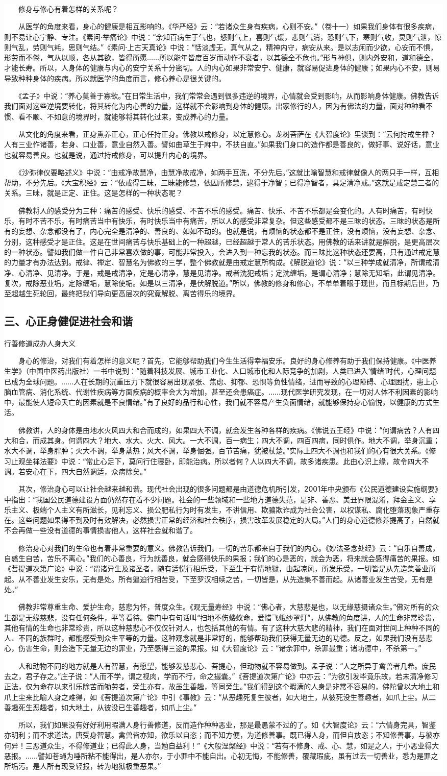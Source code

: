 　　修身与修心有着怎样的关系呢？

　　从医学的角度来看，身心的健康是相互影响的。《华严经》云：“若诸众生身有疾病，心则不安。”（卷十一）如果我们身体有很多疾病，则不易让心宁静、专注。《素问·举痛论》中说：“余知百病生于气也，怒则气上，喜则气缓，悲则气消，恐则气下，寒则气收，炅则气泄，惊则气乱，劳则气耗，思则气结。”《素问·上古天真论》中说：“恬淡虚无，真气从之，精神内守，病安从来。是以志闲而少欲，心安而不惧，形劳而不倦，气从以顺，各从其欲，皆得所愿……所以能年皆度百岁而动作不衰者，以其德全不危也。”形与神俱，则内外安和，道和德全，才能长寿。所以，人身体的健康与内心的安宁关系十分密切。人的内心如果非常安宁、健康，就容易促进身体的健康；如果内心不安，则易导致种种身体的疾病。所以就医学的角度而言，修心养心是很关键的。

　　《孟子》中说：“养心莫善于寡欲。”在日常生活中，我们常常会遇到很多违逆的境界，心情就会受到影响，从而影响身体健康。佛教告诉我们面对这些逆境要转化，将其转化为内心善的力量，这样就不会影响到身体的健康。出家修行的人，因为有佛法的力量，面对种种看不惯、看不顺、不如意的境界时，就能够将其转化过来，变成养心的力量。

　　从文化的角度来看，正身熏养正心，正心任持正身。佛教以戒修身，以定慧修心。龙树菩萨在《大智度论》里谈到：“云何持戒生禅？人有三业作诸善，若身、口业善，意业自然入善。譬如曲草生于麻中，不扶自直。”如果我们身口的造作都是善良的，做好事、说好话，意业也就容易善良。也就是说，通过持戒修身，可以提升内心的境界。

　　《沙弥律仪要略述义》中说：“由戒净故慧净，由慧净故戒净，如两手互洗，不分先后。”这就比喻智慧和戒律就像人的两只手一样，互相帮助，不分先后。《大宝积经》云：“依戒得三昧，三昧能修慧，依因所修慧，逮得于净智；已得净智者，具足清净戒。”这就是戒定慧三者的关系。三昧，就是正定、正住。这是怎样的一种状态呢？

　　佛教将人的感受分为三种：痛苦的感受、快乐的感受、不苦不乐的感受。痛苦、快乐、不苦不乐都是会变化的。人有时痛苦，有时快乐，有时不苦不乐，有时痛苦当中有快乐，有时快乐当中有痛苦，所以人的感受非常复杂。但这些感受都不是三昧的状态。三昧的状态是所有的妄想、杂念都没有了，内心完全是清净的、善良的、如如不动的。也就是说，有烦恼的状态都不是正住，没有烦恼，没有妄想、杂念、分别，这种感受才是正住。这是在世间痛苦与快乐基础上的一种超越，已经超越于常人的苦乐状态。用佛教的话来讲就是解脱，是更高层次的一种状态。譬如我们做一件自己非常喜欢做的事，可能非常投入，会进入到一种忘我的状态。而三昧比这种状态还要高，只有通过戒定慧的力量才有办法达到。戒律、禅定、智慧名为佛教的三学，整个佛教就是由戒定慧所构成。《解脱道论》说：“以三种学成就清净，所谓戒清净、心清净、见清净。于是，戒是戒清净，定是心清净，慧是见清净。戒者洗犯戒垢；定洗缠垢，是谓心清净；慧除无知垢，此谓见清净。复次，戒除恶业垢，定除缠垢，慧除使垢。如是以三清净，是伏解脱道。”所以，佛教的修身和修心，不单单着眼于现世，而且标期后世，乃至超越生死轮回，最终把我们导向更高层次的究竟解脱、离苦得乐的境界。

## 三、心正身健促进社会和谐

行善修道成办人身大义

　　身心的修治，对我们有着怎样的意义呢？首先，它能够帮助我们今生生活得幸福安乐。良好的身心修养有助于我们保持健康。《中医养生学》（中国中医药出版社）一书中说到：“随着科技发展、城市工业化、人口城市化和人际竞争的加剧，人类已进入‘情绪’时代，心理问题已成为全球问题。……人在长期的沉重压力下就很容易出现紧张、焦虑、抑郁、恐惧等负性情绪，进而导致的心理障碍、心理困扰，患上心脑血管病、消化系统、代谢性疾病等方面疾病的概率会大为增加，甚至还会患癌症。……现代医学研究发现，在一切对人体不利因素的影响中，最能使人短命夭亡的因素就是不良情绪。”有了良好的品行和心性，我们就不容易产生负面情绪，就能够保持身心愉悦，以健康的方式生活。

　　佛教讲，人的身体是由地水火风四大和合而成的，如果四大不调，就会发生各种各样的疾病。《佛说五王经》中说：“何谓病苦？人有四大和合，而成其身。何谓四大？地大、水大、火大、风大。一大不调，百一病生；四大不调，四百四病，同时俱作。地大不调，举身沉重；水大不调，举身胖肿；火大不调，举身蒸热；风大不调，举身倔强。百节苦痛，犹被杖楚。”实际上四大不调也和我们的心有很大关系。《修习止观坐禅法要》中说：“常止心足下，莫问行住寝卧，即能治病。所以者何？人以四大不调，故多诸疾患。此由心识上缘，故令四大不调。若安心在下，四大自然调适，众病除矣。”

　　其次，修治身心可以让社会越来越和谐。现代社会出现的很多问题都是由道德危机所引发，2001年中央颁布《公民道德建设实施纲要》中指出：“我国公民道德建设方面仍然存在着不少问题。社会的一些领域和一些地方道德失范，是非、善恶、美丑界限混淆，拜金主义、享乐主义、极端个人主义有所滋长，见利忘义、损公肥私行为时有发生，不讲信用、欺骗欺诈成为社会公害，以权谋私、腐化堕落现象严重存在。这些问题如果得不到及时有效解决，必然损害正常的经济和社会秩序，损害改革发展稳定的大局。”人们的身心道德修养提高了，自然就不会再做一些没有道德的事情损害他人，这样社会就和谐了。

　　修治身心对我们的生命也有着非常重要的意义。佛教告诉我们，一切的苦乐都来自于我们的内心。《妙法圣念处经》云：“自乐自善成，自惑生自苦，苦乐不离心。”我们的心善良，行为就善良，就会感得快乐的果报；我们的心是恶的，就会为恶，将来就会感得痛苦的果报。如《菩提道次第广论》中说：“谓诸异生及诸圣者，随有适悦行相乐受，下至生于有情地狱，由起凉风，所发乐受，一切皆是从先造集善业所起。从不善业发生安乐，无有是处。所有逼迫行相苦受，下至罗汉相续之苦，一切皆是，从先造集不善而起。从诸善业发生苦受，无有是处。”

　　佛教非常尊重生命、爱护生命，慈悲为怀，普度众生。《观无量寿经》中说：“佛心者，大慈悲是也，以无缘慈摄诸众生。”佛对所有的众生都是无缘慈悲，没有任何条件，平等看待。佛门中有句话叫“扫地不伤蝼蚁命，爱惜飞蛾纱罩灯”，从佛教的角度讲，人的生命非常珍贵，其他有情的生命也非常珍贵，所以这种慈悲心不仅仅针对人，也包括其他的有情。有了这种大慈大悲的精神，我们在面对世间上种种不同的人、不同的族群时，都能感受到众生平等的力量。这种观念就是非常好的，能够帮助我们获得无量无边的功德。反之，如果我们没有慈悲心，伤害生命，则会造下无量无边的罪业，乃至感得三途的果报。如《大智度论》云：“诸余罪中，杀罪最重；诸功德中，不杀第一。”

　　人和动物不同的地方就是人有智慧，有愿望，能够发慈悲心、菩提心，但动物就不容易做到。孟子说：“人之所异于禽兽者几希。庶民去之，君子存之。”庄子说：“人而不学，谓之视肉，学而不行，命之撮囊。”《菩提道次第广论》中亦云：“为欲引发毕竟乐故，若未清净修习正法，仅为命存以来引乐除苦而劬劳者，旁生亦有，故虽生善趣，等同旁生。”我们得到这个暇满的人身是非常不容易的，佛陀曾以大地土和爪上尘来比喻人身之难得，如《菩提道次第广论》中引《事教》云：“从恶趣死复生彼者，如大地土，从彼死没生善趣者，如爪上尘。从二善趣死生恶趣者，如大地土，从彼没已生善趣者，如爪上尘。”

　　所以，我们如果没有好好利用暇满人身行善修道，反而造作种种恶业，那是最愚蒙不过的了。如《大智度论》云：“六情身完具，智鉴亦明利；而不求道法，唐受身智慧。禽兽皆亦知，欲乐以自恣；而不知方便，为道修善事。既已得人身，而但自放恣；不知修善事，与彼亦何异！三恶道众生，不得修道业；已得此人身，当勉自益利！”《大般涅槃经》中说：“若有不修身、戒、心、慧，如是之人，于小恶业得大恶报。……譬如苍蝇为唾所粘不能得出，是人亦尔，于小罪中不能自出。心初无悔，不能修善，覆藏瑕疵，虽有过去一切善业，悉为是罪之所垢污。是人所有现受轻报，转为地狱极重恶果。”
